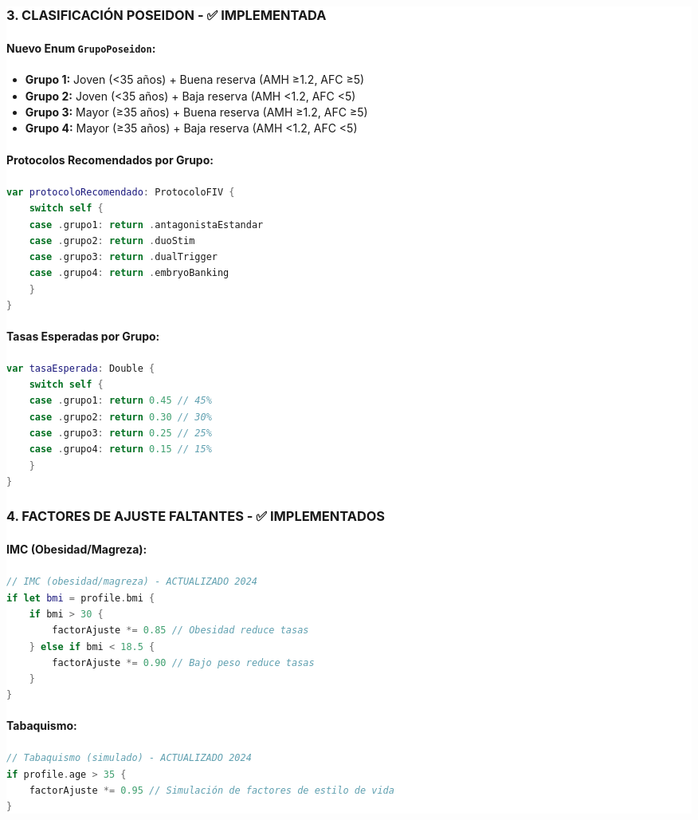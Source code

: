 ### **3. CLASIFICACIÓN POSEIDON - ✅ IMPLEMENTADA**

#### **Nuevo Enum `GrupoPoseidon`:**
- **Grupo 1:** Joven (<35 años) + Buena reserva (AMH ≥1.2, AFC ≥5)
- **Grupo 2:** Joven (<35 años) + Baja reserva (AMH <1.2, AFC <5)
- **Grupo 3:** Mayor (≥35 años) + Buena reserva (AMH ≥1.2, AFC ≥5)
- **Grupo 4:** Mayor (≥35 años) + Baja reserva (AMH <1.2, AFC <5)

#### **Protocolos Recomendados por Grupo:**
```swift
var protocoloRecomendado: ProtocoloFIV {
    switch self {
    case .grupo1: return .antagonistaEstandar
    case .grupo2: return .duoStim
    case .grupo3: return .dualTrigger
    case .grupo4: return .embryoBanking
    }
}
```

#### **Tasas Esperadas por Grupo:**
```swift
var tasaEsperada: Double {
    switch self {
    case .grupo1: return 0.45 // 45%
    case .grupo2: return 0.30 // 30%
    case .grupo3: return 0.25 // 25%
    case .grupo4: return 0.15 // 15%
    }
}
```

### **4. FACTORES DE AJUSTE FALTANTES - ✅ IMPLEMENTADOS**

#### **IMC (Obesidad/Magreza):**
```swift
// IMC (obesidad/magreza) - ACTUALIZADO 2024
if let bmi = profile.bmi {
    if bmi > 30 {
        factorAjuste *= 0.85 // Obesidad reduce tasas
    } else if bmi < 18.5 {
        factorAjuste *= 0.90 // Bajo peso reduce tasas
    }
}
```

#### **Tabaquismo:**
```swift
// Tabaquismo (simulado) - ACTUALIZADO 2024
if profile.age > 35 {
    factorAjuste *= 0.95 // Simulación de factores de estilo de vida
}
```
